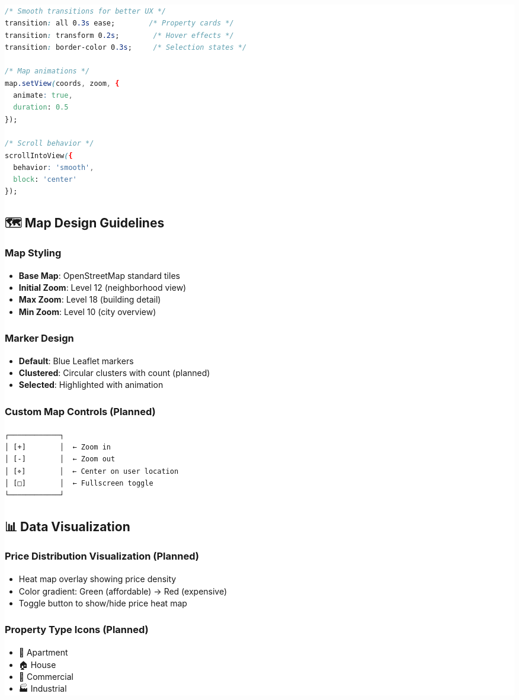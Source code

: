 ```css
/* Smooth transitions for better UX */
transition: all 0.3s ease;        /* Property cards */
transition: transform 0.2s;        /* Hover effects */
transition: border-color 0.3s;     /* Selection states */

/* Map animations */
map.setView(coords, zoom, {
  animate: true,
  duration: 0.5
});

/* Scroll behavior */
scrollIntoView({ 
  behavior: 'smooth', 
  block: 'center' 
});
```

## 🗺️ Map Design Guidelines

### Map Styling
- **Base Map**: OpenStreetMap standard tiles
- **Initial Zoom**: Level 12 (neighborhood view)
- **Max Zoom**: Level 18 (building detail)
- **Min Zoom**: Level 10 (city overview)

### Marker Design
- **Default**: Blue Leaflet markers
- **Clustered**: Circular clusters with count (planned)
- **Selected**: Highlighted with animation

### Custom Map Controls (Planned)
```
┌────────────┐
│ [+]        │  ← Zoom in
│ [-]        │  ← Zoom out
│ [⌖]        │  ← Center on user location
│ [□]        │  ← Fullscreen toggle
└────────────┘
```

## 📊 Data Visualization

### Price Distribution Visualization (Planned)
- Heat map overlay showing price density
- Color gradient: Green (affordable) → Red (expensive)
- Toggle button to show/hide price heat map

### Property Type Icons (Planned)
- 🏢 Apartment
- 🏠 House
- 🏬 Commercial
- 🏭 Industrial
